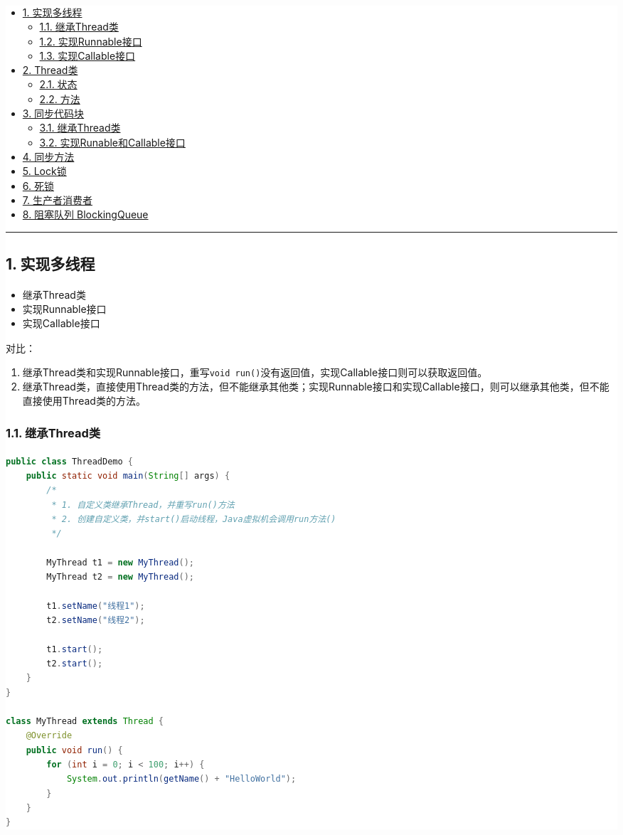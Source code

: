 - [1. 实现多线程](#1-实现多线程)
  - [1.1. 继承Thread类](#11-继承thread类)
  - [1.2. 实现Runnable接口](#12-实现runnable接口)
  - [1.3. 实现Callable接口](#13-实现callable接口)
- [2. Thread类](#2-thread类)
  - [2.1. 状态](#21-状态)
  - [2.2. 方法](#22-方法)
- [3. 同步代码块](#3-同步代码块)
  - [3.1. 继承Thread类](#31-继承thread类)
  - [3.2. 实现Runable和Callable接口](#32-实现runable和callable接口)
- [4. 同步方法](#4-同步方法)
- [5. Lock锁](#5-lock锁)
- [6. 死锁](#6-死锁)
- [7. 生产者消费者](#7-生产者消费者)
- [8. 阻塞队列 BlockingQueue](#8-阻塞队列-blockingqueue)

---
## 1. 实现多线程
- 继承Thread类
- 实现Runnable接口
- 实现Callable接口

对比：
1. 继承Thread类和实现Runnable接口，重写`void run()`没有返回值，实现Callable接口则可以获取返回值。
2. 继承Thread类，直接使用Thread类的方法，但不能继承其他类；实现Runnable接口和实现Callable接口，则可以继承其他类，但不能直接使用Thread类的方法。

### 1.1. 继承Thread类

```java
public class ThreadDemo {
    public static void main(String[] args) {
        /*
         * 1. 自定义类继承Thread，并重写run()方法
         * 2. 创建自定义类，并start()启动线程，Java虚拟机会调用run方法()
         */

        MyThread t1 = new MyThread();
        MyThread t2 = new MyThread();

        t1.setName("线程1");
        t2.setName("线程2");

        t1.start();
        t2.start();
    }
}

class MyThread extends Thread {
    @Override
    public void run() {
        for (int i = 0; i < 100; i++) {
            System.out.println(getName() + "HelloWorld");
        }
    }
}
```
